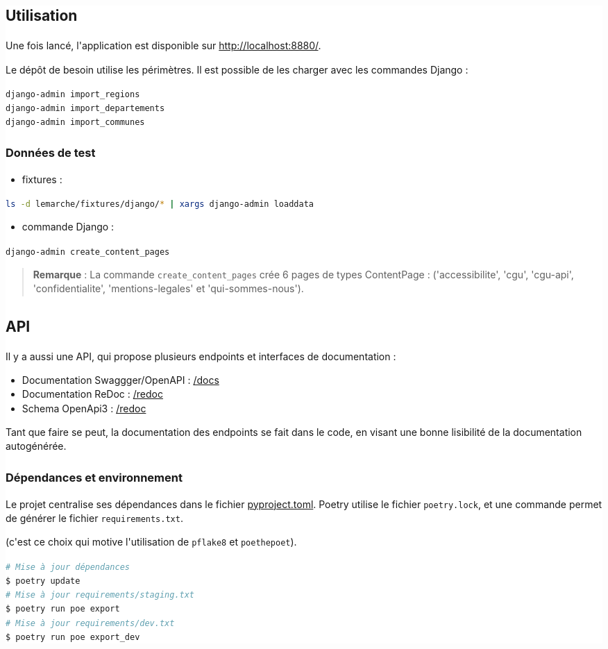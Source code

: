 ## Utilisation

Une fois lancé, l'application est disponible sur <http://localhost:8880/>.

Le dépôt de besoin utilise les périmètres. Il est possible de les charger avec les commandes Django :

```bash
django-admin import_regions
django-admin import_departements
django-admin import_communes
```

### Données de test

- fixtures :

```bash
ls -d lemarche/fixtures/django/* | xargs django-admin loaddata
```

- commande Django :

```bash
django-admin create_content_pages
```

> **Remarque** : La commande `create_content_pages` crée 6 pages de types ContentPage :
('accessibilite', 'cgu', 'cgu-api', 'confidentialite', 'mentions-legales' et 'qui-sommes-nous').

## API

Il y a aussi une API, qui propose plusieurs endpoints et interfaces de documentation :

- Documentation Swaggger/OpenAPI : [/docs](http://localhost:8880/api/docs)
- Documentation ReDoc : [/redoc](http://localhost:8880/api/redoc)
- Schema OpenApi3 : [/redoc](http://localhost:8880/api/schema)

Tant que faire se peut, la documentation des endpoints se fait dans le code, en visant une bonne lisibilité
de la documentation autogénérée.

### Dépendances et environnement

Le projet centralise ses dépendances dans le fichier [pyproject.toml](pyproject.toml).
Poetry utilise le fichier `poetry.lock`, et une commande permet de générer le fichier `requirements.txt`.

(c'est ce choix qui motive l'utilisation de `pflake8` et `poethepoet`).

```bash
# Mise à jour dépendances
$ poetry update
# Mise à jour requirements/staging.txt
$ poetry run poe export
# Mise à jour requirements/dev.txt
$ poetry run poe export_dev
```
